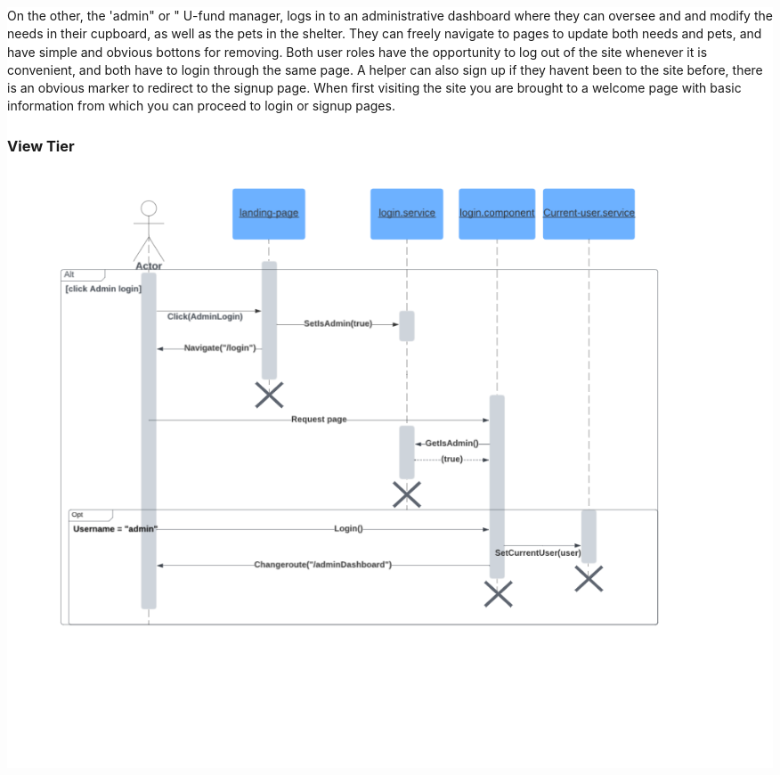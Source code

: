 On the other, the 'admin" or " U-fund manager, logs in to an administrative dashboard where they can oversee and and modify the needs in their cupboard, as well as the pets in the shelter. They can freely navigate to pages to update both needs and pets, and have simple and obvious bottons for removing. 
 Both user roles have the opportunity to log out of the site whenever it is convenient, and both have to login through the same page.
 A helper can also sign up if they havent been to the site before, there is an obvious marker to redirect to the signup page.
 When first visiting the site you are brought to a welcome page with basic information from which you can proceed to login or signup pages. 


### View Tier

![Alt text](Sequence-Diagram_admin-login.png)